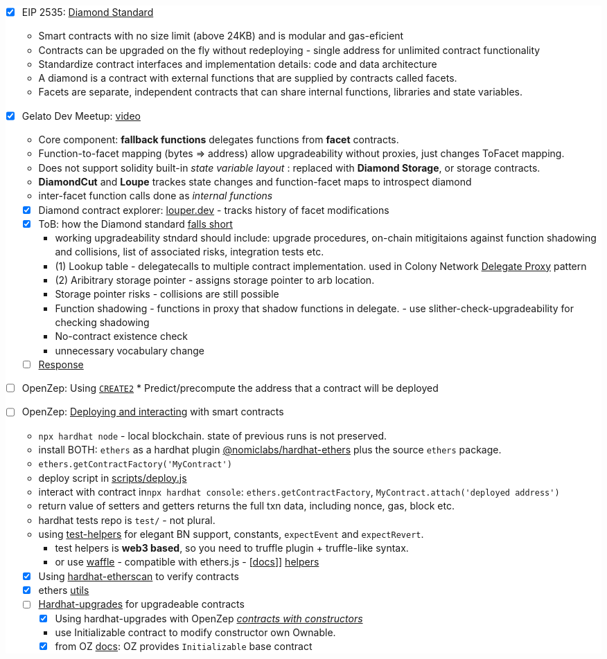 - [x] EIP 2535: [Diamond Standard](https://eips.ethereum.org/EIPS/eip-2535)
    * Smart contracts with no size limit (above 24KB) and is modular and gas-eficient
    * Contracts can be upgraded on the fly without redeploying - single address for unlimited contract functionality
    * Standardize contract interfaces and implementation details: code and data architecture
    * A diamond is a contract with external functions that are supplied by contracts called facets.
    * Facets are separate, independent contracts that can share internal functions, libraries and state variables.
- [x] Gelato Dev Meetup: [video](https://www.youtube.com/watch?v=ttv4ecXykfM)
    * Core component: **fallback functions** delegates functions from **facet** contracts.
    * Function-to-facet mapping (bytes => address) allow upgradeability without proxies, just changes ToFacet mapping.
    * Does not support solidity built-in _state variable layout_ : replaced with **Diamond Storage**, or storage contracts.
    * **DiamondCut** and **Loupe** trackes state changes and function-facet maps to introspect diamond
    * inter-facet function calls done as _internal functions_
    - [x] Diamond contract explorer: [louper.dev](https://louper.dev/) - tracks history of facet modifications
    - [x] ToB: how the Diamond standard [falls short](https://blog.trailofbits.com/2020/10/30/good-idea-bad-design-how-the-diamond-standard-falls-short/)
        * working upgradeability stndard should include: upgrade procedures, on-chain mitigitaions against function shadowing and collisions, list of associated risks, integration tests etc.
        * (1) Lookup table - delegatecalls to multiple contract implementation. used in Colony Network [Delegate Proxy](https://colony.io/dev/docs/colonynetwork/docs-upgrade-design) pattern
        * (2) Aribitrary storage pointer - assigns storage pointer to arb location.
        * Storage pointer risks - collisions are still possible
        * Function shadowing - functions in proxy that shadow functions in delegate. - use slither-check-upgradeability for checking shadowing
        * No-contract existence check
        * unnecessary vocabulary change
    - [ ] [Response](https://dev.to/mudgen/addressing-josselin-feist-s-concern-s-of-eip-2535-diamond-standard-me8)

- [ ] OpenZep: Using [`CREATE2`](https://docs.openzeppelin.com/cli/2.8/deploying-with-create2)
      * Predict/precompute the address that a contract will be deployed

- [ ] OpenZep: [Deploying and interacting](https://docs.openzeppelin.com/learn/deploying-and-interacting) with smart contracts
    * `npx hardhat node` - local blockchain. state of previous runs is not preserved.
    * install BOTH: `ethers` as a hardhat plugin [@nomiclabs/hardhat-ethers](https://www.npmjs.com/package/@nomiclabs/hardhat-ethers) plus the source `ethers` package.
    * `ethers.getContractFactory('MyContract')`
    * deploy script in [scripts/deploy.js](https://github.com/czhc/solidity-intro/tree/main/openzeppelin/scripts/deploy.js)
    * interact with contract in`npx hardhat console`: `ethers.getContractFactory`, `MyContract.attach('deployed address')`
    * return value of setters and getters returns the full txn data, including nonce, gas, block etc.
    * hardhat tests repo is `test/` - not plural.
    * using [test-helpers](https://docs.openzeppelin.com/test-helpers/0.5/) for elegant BN support, constants, `expectEvent`  and `expectRevert`.
        * test helpers is **web3 based**, so you need to truffle plugin + truffle-like syntax.
        * or use [waffle](https://hardhat.org/guides/waffle-testing.html) - compatible with ethers.js - [[docs](https://ethereum-waffle.readthedocs.io/en/latest/)]] [helpers](https://ethereum-waffle.readthedocs.io/en/latest/matchers.html#bignumbers)
    - [x] Using [hardhat-etherscan](https://hardhat.org/plugins/nomiclabs-hardhat-etherscan.html) to verify contracts
    - [x] ethers [utils](https://docs.ethers.io/v4/api-utils.html)
    - [ ] [Hardhat-upgrades](https://docs.openzeppelin.com/upgrades-plugins/1.x/hardhat-upgrades) for upgradeable contracts
        - [x] Using hardhat-upgrades with OpenZep [_contracts with constructors_](https://forum.openzeppelin.com/t/how-to-use-ownable-with-upgradeable-contract/3336/2)
        * use Initializable contract to modify constructor own Ownable.
        - [x] from OZ [docs](https://docs.openzeppelin.com/upgrades-plugins/1.x/writing-upgradeable#use-upgradeable-packages): OZ provides `Initializable` base contract